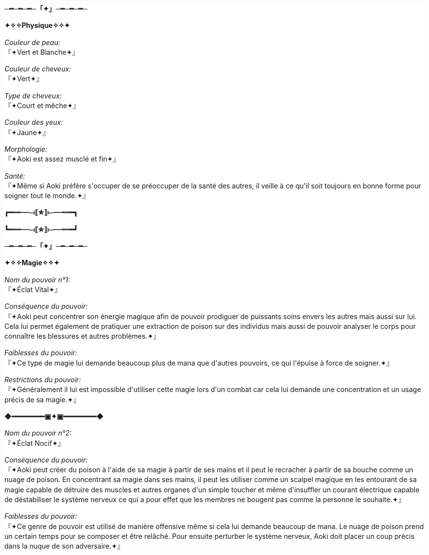 **─━─━─━─「✦」─━─━─━─**

**✦✧✧Physique✧✧✦**

*Couleur de peau:*  
『✦Vert et Blanche✦』

*Couleur de cheveux:*  
『✦Vert✦』

*Type de cheveux:*  
『✦Court et mêche✦』

*Couleur des yeux:*  
『✦Jaune✦』

*Morphologie:*  
『✦Aoki est assez musclé et fin✦』

*Santé:*  
『✦Même si Aoki préfère s'occuper de se préoccuper de la santé des autres, il veille à ce qu'il soit toujours en bonne forme pour soigner tout le monde.✦』

**┏━┅┅┄┄⟞⟦✮⟧⟝┄┄┉┉━┓**

**┗━┅┅┄┄⟞⟦✮⟧⟝┄┄┉┉━┛**

**─━─━─━─「✦」─━─━─━─**

**✦✧✧Magie✧✧✦**

*Nom du pouvoir n°1:*  
『✦Éclat Vital✦』

*Conséquence du pouvoir:*  
『✦Aoki peut concentrer son énergie magique afin de pouvoir prodiguer de puissants soins envers les autres mais aussi sur lui. Cela lui permet également de pratiquer une extraction de poison sur des individus mais aussi de pouvoir analyser le corps pour connaître les blessures et autres problèmes.✦』

*Faiblesses du pouvoir:*  
『✦Ce type de magie lui demande beaucoup plus de mana que d'autres pouvoirs, ce qui l'épuise à force de soigner.✦』

*Restrictions du pouvoir:*  
『✦Généralement il lui est impossible d'utiliser cette magie lors d'un combat car cela lui demande une concentration et un usage précis de sa magie.✦』

**◆━━━━━━━━▣✦▣━━━━━━━━◆**

*Nom du pouvoir n°2:*  
『✦Éclat Nocif✦』

*Conséquence du pouvoir:*  
『✦Aoki peut créer du poison à l'aide de sa magie à partir de ses mains et il peut le recracher à partir de sa bouche comme un nuage de poison. En concentrant sa magie dans ses mains, il peut les utiliser comme un scalpel magique en les entourant de sa magie capable de détruire des muscles et autres organes d'un simple toucher et même d'insuffler un courant électrique capable de déstabiliser le système nerveux ce qui a pour effet que les membres ne bougent pas comme la personne le souhaite.✦』

*Faiblesses du pouvoir:*  
『✦Ce genre de pouvoir est utilisé de manière offensive même si cela lui demande beaucoup de mana. Le nuage de poison prend un certain temps pour se composer et être relâché. Pour ensuite perturber le système nerveux, Aoki doit placer un coup précis dans la nuque de son adversaire.✦』
